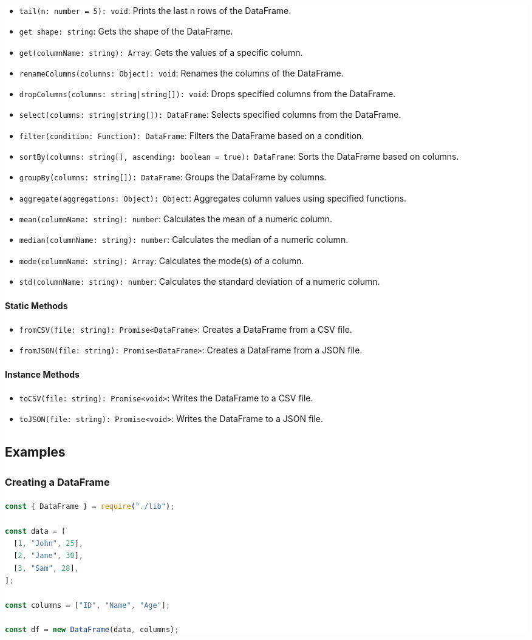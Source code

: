 - `tail(n: number = 5): void`: Prints the last n rows of the DataFrame.

- `get shape: string`: Gets the shape of the DataFrame.

- `get(columnName: string): Array`: Gets the values of a specific column.

- `renameColumns(columns: Object): void`: Renames the columns of the DataFrame.

- `dropColumns(columns: string|string[]): void`: Drops specified columns from the DataFrame.

- `select(columns: string|string[]): DataFrame`: Selects specified columns from the DataFrame.

- `filter(condition: Function): DataFrame`: Filters the DataFrame based on a condition.

- `sortBy(columns: string[], ascending: boolean = true): DataFrame`: Sorts the DataFrame based on columns.

- `groupBy(columns: string[]): DataFrame`: Groups the DataFrame by columns.

- `aggregate(aggregations: Object): Object`: Aggregates column values using specified functions.

- `mean(columnName: string): number`: Calculates the mean of a numeric column.

- `median(columnName: string): number`: Calculates the median of a numeric column.

- `mode(columnName: string): Array`: Calculates the mode(s) of a column.

- `std(columnName: string): number`: Calculates the standard deviation of a numeric column.

#### Static Methods

- `fromCSV(file: string): Promise<DataFrame>`: Creates a DataFrame from a CSV file.

- `fromJSON(file: string): Promise<DataFrame>`: Creates a DataFrame from a JSON file.

#### Instance Methods

- `toCSV(file: string): Promise<void>`: Writes the DataFrame to a CSV file.

- `toJSON(file: string): Promise<void>`: Writes the DataFrame to a JSON file.

## Examples

### Creating a DataFrame

```javascript
const { DataFrame } = require("./lib");

const data = [
  [1, "John", 25],
  [2, "Jane", 30],
  [3, "Sam", 28],
];

const columns = ["ID", "Name", "Age"];

const df = new DataFrame(data, columns);
```
